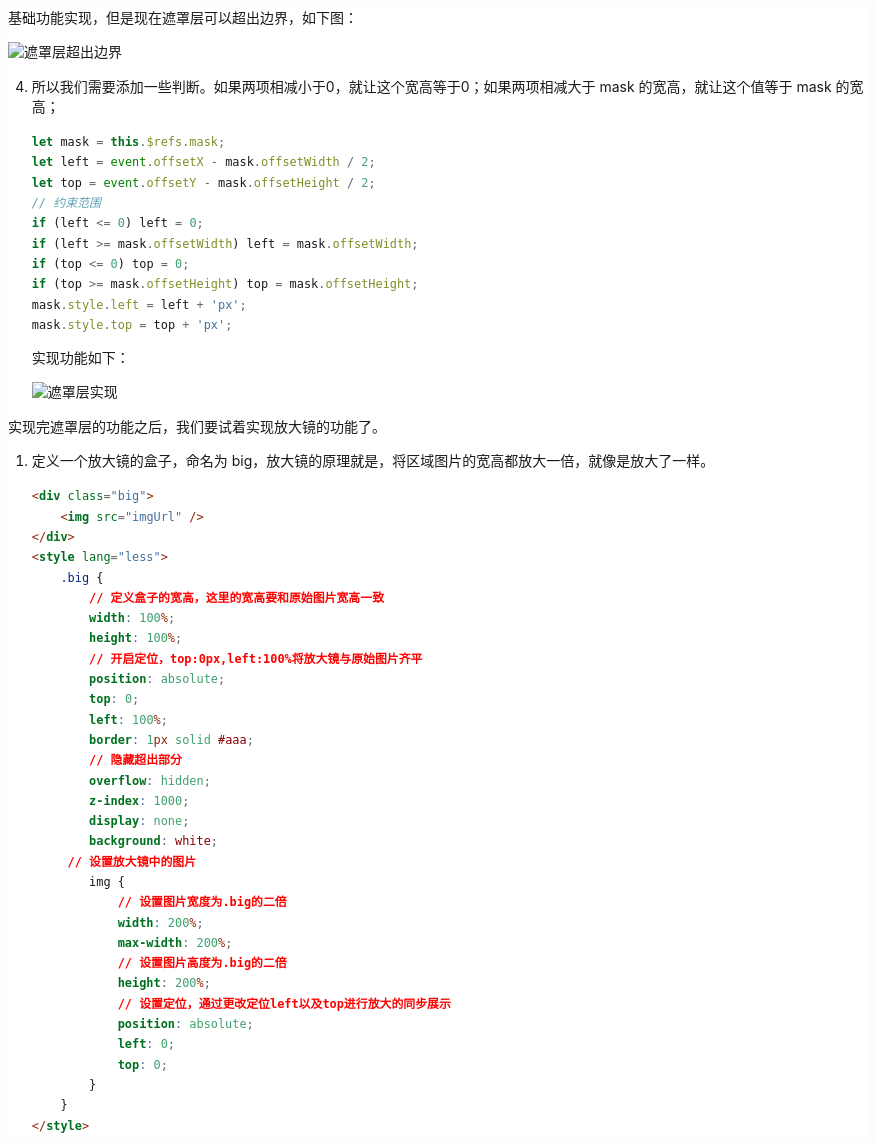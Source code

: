    基础功能实现，但是现在遮罩层可以超出边界，如下图：

   ![遮罩层超出边界](C:\Users\chen2\AppData\Roaming\Typora\typora-user-images\image-20221116193454693.png)

4. 所以我们需要添加一些判断。如果两项相减小于0，就让这个宽高等于0；如果两项相减大于 mask 的宽高，就让这个值等于 mask 的宽高；
   ```js
   let mask = this.$refs.mask;
   let left = event.offsetX - mask.offsetWidth / 2;
   let top = event.offsetY - mask.offsetHeight / 2;
   // 约束范围
   if (left <= 0) left = 0;
   if (left >= mask.offsetWidth) left = mask.offsetWidth;
   if (top <= 0) top = 0;
   if (top >= mask.offsetHeight) top = mask.offsetHeight;
   mask.style.left = left + 'px';
   mask.style.top = top + 'px';
   ```

   实现功能如下：

   ![遮罩层实现](C:\Users\chen2\AppData\Roaming\Typora\typora-user-images\image-20221116193904542.png)

实现完遮罩层的功能之后，我们要试着实现放大镜的功能了。

1. 定义一个放大镜的盒子，命名为 big，放大镜的原理就是，将区域图片的宽高都放大一倍，就像是放大了一样。

   ```html
   <div class="big">
       <img src="imgUrl" />
   </div>
   <style lang="less">
       .big {
           // 定义盒子的宽高，这里的宽高要和原始图片宽高一致
           width: 100%;
           height: 100%;
           // 开启定位，top:0px,left:100%将放大镜与原始图片齐平
           position: absolute;
           top: 0;
           left: 100%;
           border: 1px solid #aaa;
           // 隐藏超出部分
           overflow: hidden;
           z-index: 1000;
           display: none;
           background: white;
   		// 设置放大镜中的图片
           img {
               // 设置图片宽度为.big的二倍
               width: 200%;
               max-width: 200%;
               // 设置图片高度为.big的二倍
               height: 200%;
               // 设置定位，通过更改定位left以及top进行放大的同步展示
               position: absolute;
               left: 0;
               top: 0;
           }
       }
   </style>
   ```
